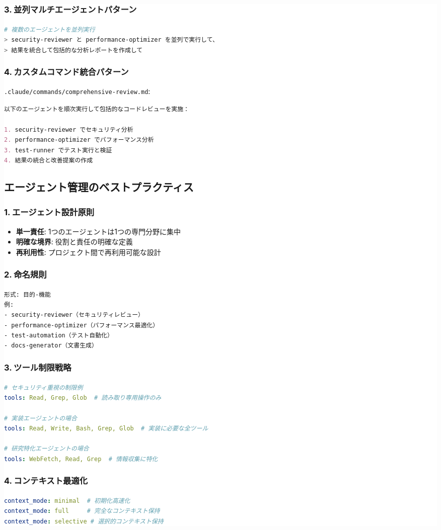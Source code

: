 ### 3. 並列マルチエージェントパターン
```bash
# 複数のエージェントを並列実行
> security-reviewer と performance-optimizer を並列で実行して、
> 結果を統合して包括的な分析レポートを作成して
```

### 4. カスタムコマンド統合パターン

`.claude/commands/comprehensive-review.md`:
```markdown
以下のエージェントを順次実行して包括的なコードレビューを実施：

1. security-reviewer でセキュリティ分析
2. performance-optimizer でパフォーマンス分析  
3. test-runner でテスト実行と検証
4. 結果の統合と改善提案の作成
```

## エージェント管理のベストプラクティス

### 1. エージェント設計原則
- **単一責任**: 1つのエージェントは1つの専門分野に集中
- **明確な境界**: 役割と責任の明確な定義
- **再利用性**: プロジェクト間で再利用可能な設計

### 2. 命名規則
```
形式: 目的-機能
例:
- security-reviewer（セキュリティレビュー）
- performance-optimizer（パフォーマンス最適化）
- test-automation（テスト自動化）
- docs-generator（文書生成）
```

### 3. ツール制限戦略
```yaml
# セキュリティ重視の制限例
tools: Read, Grep, Glob  # 読み取り専用操作のみ

# 実装エージェントの場合
tools: Read, Write, Bash, Grep, Glob  # 実装に必要な全ツール

# 研究特化エージェントの場合  
tools: WebFetch, Read, Grep  # 情報収集に特化
```

### 4. コンテキスト最適化
```yaml
context_mode: minimal  # 初期化高速化
context_mode: full     # 完全なコンテキスト保持
context_mode: selective # 選択的コンテキスト保持
```
